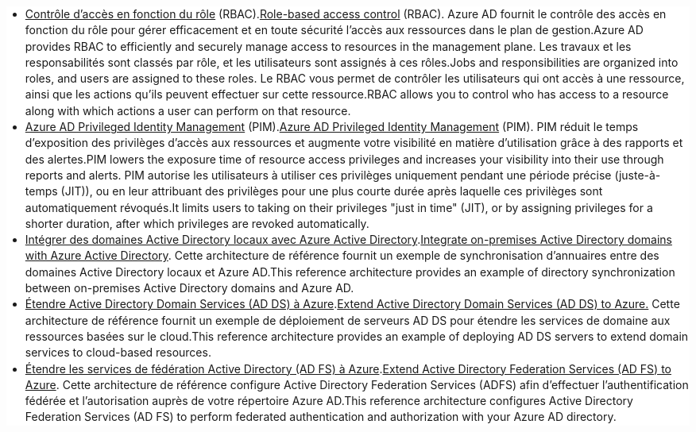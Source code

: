- <span data-ttu-id="936e1-200">[Contrôle d’accès en fonction du rôle](/azure/role-based-access-control/overview) (RBAC).</span><span class="sxs-lookup"><span data-stu-id="936e1-200">[Role-based access control](/azure/role-based-access-control/overview) (RBAC).</span></span> <span data-ttu-id="936e1-201">Azure AD fournit le contrôle des accès en fonction du rôle pour gérer efficacement et en toute sécurité l’accès aux ressources dans le plan de gestion.</span><span class="sxs-lookup"><span data-stu-id="936e1-201">Azure AD provides RBAC to efficiently and securely manage access to resources in the management plane.</span></span> <span data-ttu-id="936e1-202">Les travaux et les responsabilités sont classés par rôle, et les utilisateurs sont assignés à ces rôles.</span><span class="sxs-lookup"><span data-stu-id="936e1-202">Jobs and responsibilities are organized into roles, and users are assigned to these roles.</span></span> <span data-ttu-id="936e1-203">Le RBAC vous permet de contrôler les utilisateurs qui ont accès à une ressource, ainsi que les actions qu’ils peuvent effectuer sur cette ressource.</span><span class="sxs-lookup"><span data-stu-id="936e1-203">RBAC allows you to control who has access to a resource along with which actions a user can perform on that resource.</span></span>
- <span data-ttu-id="936e1-204">[Azure AD Privileged Identity Management](/azure/active-directory/privileged-identity-management/pim-configure) (PIM).</span><span class="sxs-lookup"><span data-stu-id="936e1-204">[Azure AD Privileged Identity Management](/azure/active-directory/privileged-identity-management/pim-configure) (PIM).</span></span> <span data-ttu-id="936e1-205">PIM réduit le temps d’exposition des privilèges d’accès aux ressources et augmente votre visibilité en matière d’utilisation grâce à des rapports et des alertes.</span><span class="sxs-lookup"><span data-stu-id="936e1-205">PIM lowers the exposure time of resource access privileges and increases your visibility into their use through reports and alerts.</span></span> <span data-ttu-id="936e1-206">PIM autorise les utilisateurs à utiliser ces privilèges uniquement pendant une période précise (juste-à-temps (JIT)), ou en leur attribuant des privilèges pour une plus courte durée après laquelle ces privilèges sont automatiquement révoqués.</span><span class="sxs-lookup"><span data-stu-id="936e1-206">It limits users to taking on their privileges "just in time" (JIT), or by assigning privileges for a shorter duration, after which privileges are revoked automatically.</span></span>
- <span data-ttu-id="936e1-207">[Intégrer des domaines Active Directory locaux avec Azure Active Directory](../../../reference-architectures/identity/azure-ad.md).</span><span class="sxs-lookup"><span data-stu-id="936e1-207">[Integrate on-premises Active Directory domains with Azure Active Directory](../../../reference-architectures/identity/azure-ad.md).</span></span> <span data-ttu-id="936e1-208">Cette architecture de référence fournit un exemple de synchronisation d’annuaires entre des domaines Active Directory locaux et Azure AD.</span><span class="sxs-lookup"><span data-stu-id="936e1-208">This reference architecture provides an example of directory synchronization between on-premises Active Directory domains and Azure AD.</span></span>
- <span data-ttu-id="936e1-209">[Étendre Active Directory Domain Services (AD DS) à Azure](../../../reference-architectures/identity/adds-extend-domain.md).</span><span class="sxs-lookup"><span data-stu-id="936e1-209">[Extend Active Directory Domain Services (AD DS) to Azure.](../../../reference-architectures/identity/adds-extend-domain.md)</span></span> <span data-ttu-id="936e1-210">Cette architecture de référence fournit un exemple de déploiement de serveurs AD DS pour étendre les services de domaine aux ressources basées sur le cloud.</span><span class="sxs-lookup"><span data-stu-id="936e1-210">This reference architecture provides an example of deploying AD DS servers to extend domain services to cloud-based resources.</span></span>
- <span data-ttu-id="936e1-211">[Étendre les services de fédération Active Directory (AD FS) à Azure](../../../reference-architectures/identity/adfs.md).</span><span class="sxs-lookup"><span data-stu-id="936e1-211">[Extend Active Directory Federation Services (AD FS) to Azure](../../../reference-architectures/identity/adfs.md).</span></span> <span data-ttu-id="936e1-212">Cette architecture de référence configure Active Directory Federation Services (ADFS) afin d’effectuer l’authentification fédérée et l’autorisation auprès de votre répertoire Azure AD.</span><span class="sxs-lookup"><span data-stu-id="936e1-212">This reference architecture configures Active Directory Federation Services (AD FS) to perform federated authentication and authorization with your Azure AD directory.</span></span>

